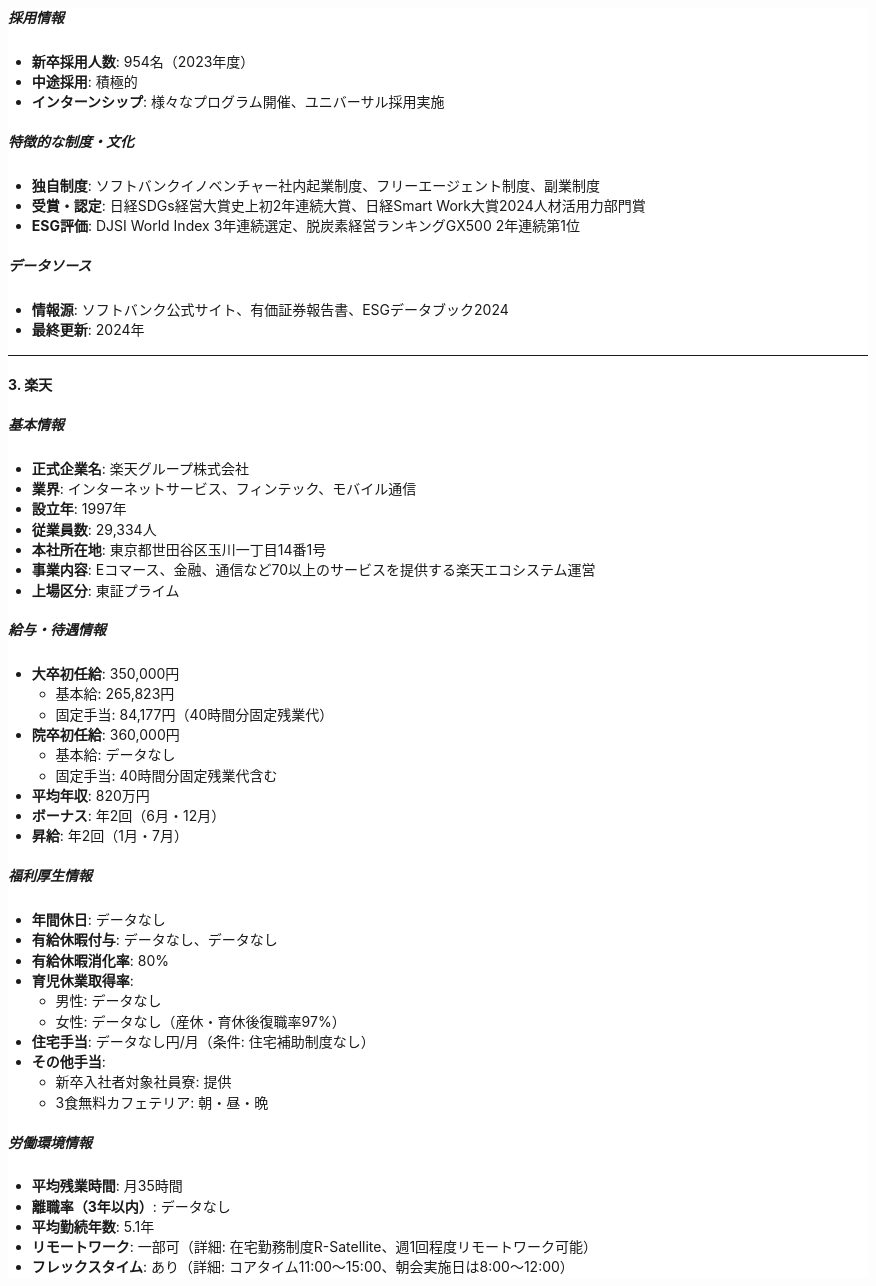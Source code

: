 ##### 採用情報
- **新卒採用人数**: 954名（2023年度）
- **中途採用**: 積極的
- **インターンシップ**: 様々なプログラム開催、ユニバーサル採用実施

##### 特徴的な制度・文化
- **独自制度**: ソフトバンクイノベンチャー社内起業制度、フリーエージェント制度、副業制度
- **受賞・認定**: 日経SDGs経営大賞史上初2年連続大賞、日経Smart Work大賞2024人材活用力部門賞
- **ESG評価**: DJSI World Index 3年連続選定、脱炭素経営ランキングGX500 2年連続第1位

##### データソース
- **情報源**: ソフトバンク公式サイト、有価証券報告書、ESGデータブック2024
- **最終更新**: 2024年

---

#### 3. 楽天

##### 基本情報
- **正式企業名**: 楽天グループ株式会社
- **業界**: インターネットサービス、フィンテック、モバイル通信
- **設立年**: 1997年
- **従業員数**: 29,334人
- **本社所在地**: 東京都世田谷区玉川一丁目14番1号
- **事業内容**: Eコマース、金融、通信など70以上のサービスを提供する楽天エコシステム運営
- **上場区分**: 東証プライム

##### 給与・待遇情報
- **大卒初任給**: 350,000円
  - 基本給: 265,823円
  - 固定手当: 84,177円（40時間分固定残業代）
- **院卒初任給**: 360,000円
  - 基本給: データなし
  - 固定手当: 40時間分固定残業代含む
- **平均年収**: 820万円
- **ボーナス**: 年2回（6月・12月）
- **昇給**: 年2回（1月・7月）

##### 福利厚生情報
- **年間休日**: データなし
- **有給休暇付与**: データなし、データなし
- **有給休暇消化率**: 80%
- **育児休業取得率**: 
  - 男性: データなし
  - 女性: データなし（産休・育休後復職率97%）
- **住宅手当**: データなし円/月（条件: 住宅補助制度なし）
- **その他手当**: 
  - 新卒入社者対象社員寮: 提供
  - 3食無料カフェテリア: 朝・昼・晩

##### 労働環境情報
- **平均残業時間**: 月35時間
- **離職率（3年以内）**: データなし
- **平均勤続年数**: 5.1年
- **リモートワーク**: 一部可（詳細: 在宅勤務制度R-Satellite、週1回程度リモートワーク可能）
- **フレックスタイム**: あり（詳細: コアタイム11:00～15:00、朝会実施日は8:00～12:00）
